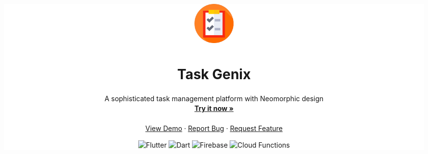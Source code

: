 <div align="center">
  <a href="https://task-genix.web.app">
    <img src="assets/icon.png" alt="Logo" width="80" height="80">
  </a>

  <h1 align="center">Task Genix</h1>

  <p align="center">
    A sophisticated task management platform with Neomorphic design
    <br />
    <a href="https://task-genix.web.app"><strong>Try it now »</strong></a>
    <br />
    <br />
    <a href="https://github.com/RishiAhuja/task-genix">View Demo</a>
    ·
    <a href="https://github.com/RishiAhuja/task-genix/issues">Report Bug</a>
    ·
    <a href="https://github.com/RishiAhuja/task-genix/issues">Request Feature</a>
  </p>

  ![Flutter](https://img.shields.io/badge/Flutter-%2302569B.svg?style=for-the-badge&logo=Flutter&logoColor=white)
  ![Dart](https://img.shields.io/badge/dart-%230175C2.svg?style=for-the-badge&logo=dart&logoColor=white)
  ![Firebase](https://img.shields.io/badge/firebase-%23039BE5.svg?style=for-the-badge&logo=firebase)
  ![Cloud Functions](https://img.shields.io/badge/Cloud%20Functions-%23FFCA28.svg?style=for-the-badge&logo=firebase&logoColor=black)
</div>
